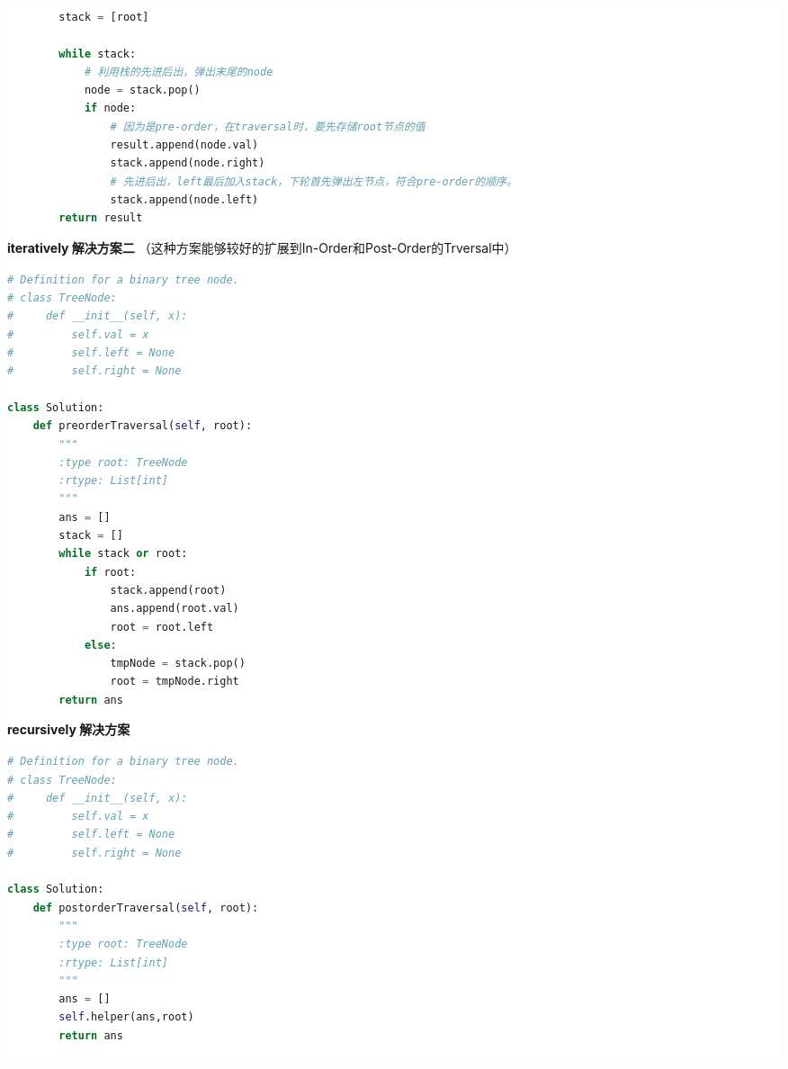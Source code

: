 ```python
        stack = [root]
        
        while stack:
            # 利用栈的先进后出，弹出末尾的node
            node = stack.pop()
            if node:
                # 因为是pre-order，在traversal时，要先存储root节点的值
                result.append(node.val)
                stack.append(node.right)
                # 先进后出，left最后加入stack，下轮首先弹出左节点，符合pre-order的顺序。
                stack.append(node.left)
        return result
```



**iteratively 解决方案二** （这种方案能够较好的扩展到In-Order和Post-Order的Trversal中）

```python
# Definition for a binary tree node.
# class TreeNode:
#     def __init__(self, x):
#         self.val = x
#         self.left = None
#         self.right = None

class Solution:
    def preorderTraversal(self, root):
        """
        :type root: TreeNode
        :rtype: List[int]
        """
        ans = []
        stack = []
        while stack or root:
            if root:
                stack.append(root)
                ans.append(root.val)
                root = root.left
            else:
                tmpNode = stack.pop()
                root = tmpNode.right
        return ans
```



**recursively 解决方案**

```python
# Definition for a binary tree node.
# class TreeNode:
#     def __init__(self, x):
#         self.val = x
#         self.left = None
#         self.right = None

class Solution:
    def postorderTraversal(self, root):
        """
        :type root: TreeNode
        :rtype: List[int]
        """
        ans = []
        self.helper(ans,root)
        return ans
    
```